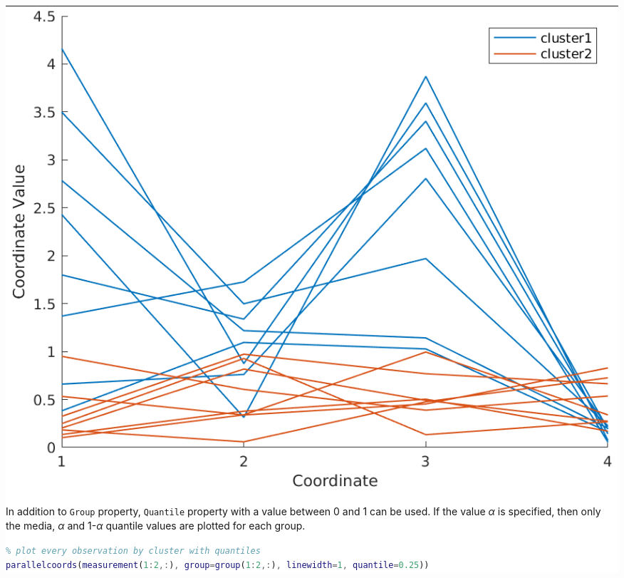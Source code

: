 | ![](/MATLAB/images/pcoords_cluster12.png)|
| :---: |

In addition to `Group` property, `Quantile` property with a value between 0 and 1 can be used. If the value <i>α</i> is specified, then only the media, <i>α</i> and 1-<i>α</i> quantile values are plotted for each group.

```matlab
% plot every observation by cluster with quantiles
parallelcoords(measurement(1:2,:), group=group(1:2,:), linewidth=1, quantile=0.25))
```
